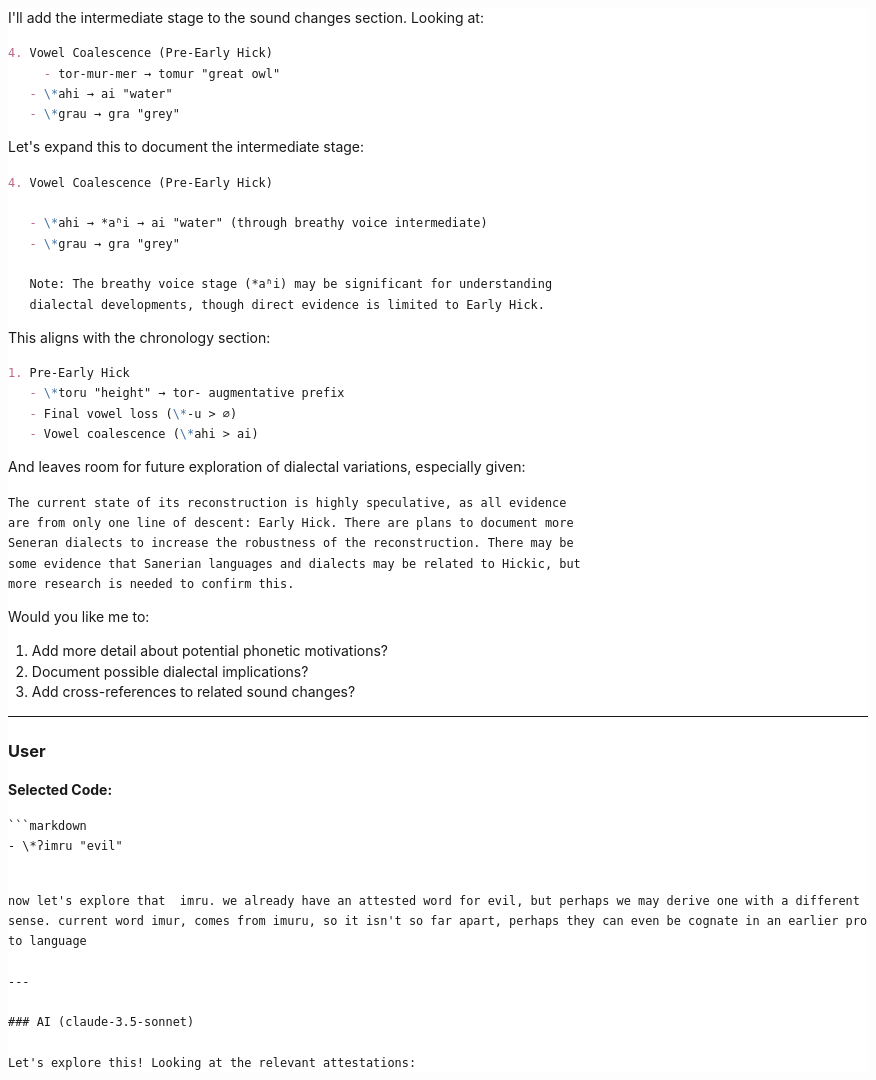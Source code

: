 I'll add the intermediate stage to the sound changes section. Looking at:


```106:109:site/content/languages/hick/proto-hick.md
4. Vowel Coalescence (Pre-Early Hick)
     - tor-mur-mer → tomur "great owl"
   - \*ahi → ai "water"
   - \*grau → gra "grey"
```


Let's expand this to document the intermediate stage:

```markdown:site/content/languages/hick/proto-hick.md
4. Vowel Coalescence (Pre-Early Hick)

   - \*ahi → *aʱi → ai "water" (through breathy voice intermediate)
   - \*grau → gra "grey"

   Note: The breathy voice stage (*aʱi) may be significant for understanding 
   dialectal developments, though direct evidence is limited to Early Hick.
```

This aligns with the chronology section:


```195:198:site/content/languages/hick/proto-hick.md
1. Pre-Early Hick
   - \*toru "height" → tor- augmentative prefix
   - Final vowel loss (\*-u > ∅)
   - Vowel coalescence (\*ahi > ai)
```


And leaves room for future exploration of dialectal variations, especially given:


```9:13:site/content/languages/hick/proto-hick.md
The current state of its reconstruction is highly speculative, as all evidence
are from only one line of descent: Early Hick. There are plans to document more
Seneran dialects to increase the robustness of the reconstruction. There may be
some evidence that Sanerian languages and dialects may be related to Hickic, but
more research is needed to confirm this.
```


Would you like me to:
1. Add more detail about potential phonetic motivations?
2. Document possible dialectal implications?
3. Add cross-references to related sound changes?

---

### User

**Selected Code:**

```
```markdown
- \*ʔimru "evil"

```
```

now let's explore that  imru. we already have an attested word for evil, but perhaps we may derive one with a different sense. current word imur, comes from imuru, so it isn't so far apart, perhaps they can even be cognate in an earlier proto language

---

### AI (claude-3.5-sonnet)

Let's explore this! Looking at the relevant attestations:
```
